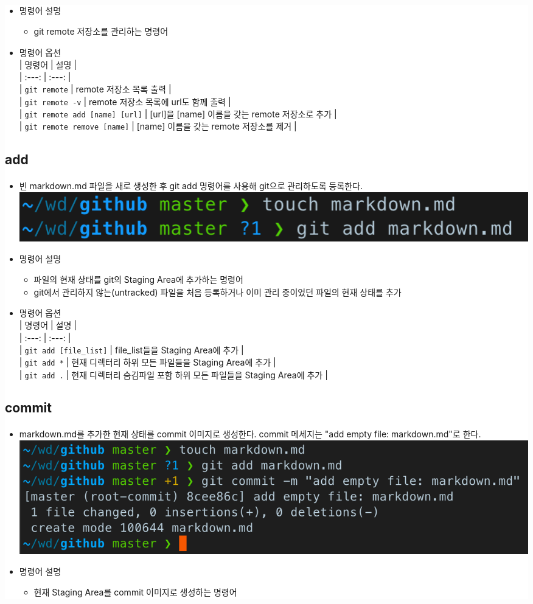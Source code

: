 - 명령어 설명
    - git remote 저장소를 관리하는 명령어  

- 명령어 옵션  
    | 명령어 | 설명 |  
    | :---: | :---: |  
    | `git remote` | remote 저장소 목록 출력 |  
    | `git remote -v` | remote 저장소 목록에 url도 함께 출력 |  
    | `git remote add [name] [url]` | [url]을 [name] 이름을 갖는 remote 저장소로 추가 |  
    | `git remote remove [name]` | [name] 이름을 갖는 remote 저장소를 제거 |  

## add

- 빈 markdown.md 파일을 새로 생성한 후 git add 명령어를 사용해 git으로 관리하도록 등록한다.
![add](images/04-1.add.jpg)  

- 명령어 설명  
    - 파일의 현재 상태를 git의 Staging Area에 추가하는 명령어  
    - git에서 관리하지 않는(untracked) 파일을 처음 등록하거나 이미 관리 중이었던 파일의 현재 상태를 추가  

- 명령어 옵션  
    | 명령어 | 설명 |  
    | :---: | :---: |  
    | `git add [file_list]` | file_list들을 Staging Area에 추가 |  
    | `git add *` | 현재 디렉터리 하위 모든 파일들을 Staging Area에 추가 |  
    | `git add .` | 현재 디렉터리 숨김파일 포함 하위 모든 파일들을 Staging Area에 추가 |  

## commit  

- markdown.md를 추가한 현재 상태를 commit 이미지로 생성한다. commit 메세지는 "add empty file: markdown.md"로 한다.  
![commit](images/04-2.commit.jpg)

- 명령어 설명  
    - 현재 Staging Area를 commit 이미지로 생성하는 명령어  
